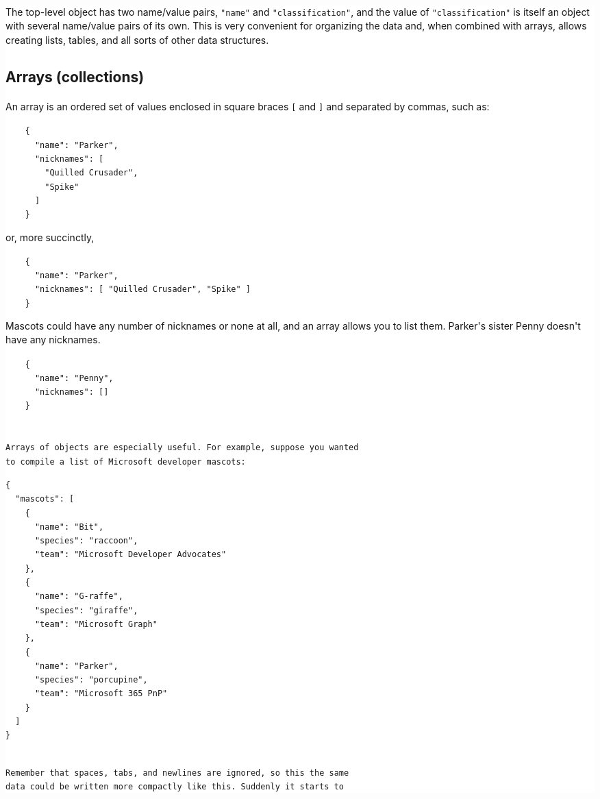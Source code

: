 The top-level object has two name/value
pairs, `"name"` and `"classification"`, and the value
of `"classification"` is itself an object with several name/value pairs
of its own. This is very convenient for organizing the data and, when
combined with arrays, allows creating lists, tables, and all sorts of
other data structures.

## Arrays (collections)

An array is an ordered set of values enclosed in square
braces `[` and `]` and separated by commas, such as:

```
    {
      "name": "Parker",
      "nicknames": [
        "Quilled Crusader",
        "Spike"
      ]
    }
```

or, more succinctly,
```
    {
      "name": "Parker",
      "nicknames": [ "Quilled Crusader", "Spike" ]
    }
```

Mascots could have any number of nicknames or none at all, and an array
allows you to list them. Parker's sister Penny doesn't have any
nicknames.
```
    {
      "name": "Penny",
      "nicknames": []
    }


Arrays of objects are especially useful. For example, suppose you wanted
to compile a list of Microsoft developer mascots:
```
    {
      "mascots": [
        {
          "name": "Bit",
          "species": "raccoon",
          "team": "Microsoft Developer Advocates"
        },
        {
          "name": "G-raffe",
          "species": "giraffe",
          "team": "Microsoft Graph"
        },
        {
          "name": "Parker",
          "species": "porcupine",
          "team": "Microsoft 365 PnP"
        }
      ]
    }
```

Remember that spaces, tabs, and newlines are ignored, so this the same
data could be written more compactly like this. Suddenly it starts to
```